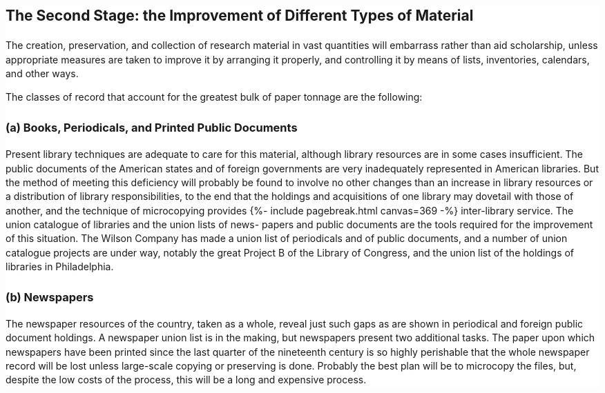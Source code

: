 ## The Second Stage: the Improvement of Different Types of Material 

The creation, preservation, and 
collection of research material in vast 
quantities will embarrass rather than aid 
scholarship, unless appropriate measures 
are taken to improve it by arranging it 
properly, and controlling it by means of 
lists, inventories, calendars, and other 
ways. 

The classes of record that account 
for the greatest bulk of paper tonnage are 
the following: 

### (a) Books, Periodicals, and Printed Public Documents 

Present library techniques are adequate to care for this material, although 
library resources are in some cases insufficient. The public documents of the American states and of foreign governments are 
very inadequately represented in American 
libraries. But the method of meeting this 
deficiency will probably be found to involve no other changes than an increase in 
library resources or a distribution of library responsibilities, to the end that the 
holdings and acquisitions of one library 
may dovetail with those of another, and the 
technique of microcopying provides&nbsp;{%- include pagebreak.html canvas=369 -%}&nbsp;inter-library service. The union catalogue 
of libraries and the union lists of news- 
papers and public documents are the tools 
required for the improvement of this situation. The Wilson Company has made a 
union list of periodicals and of public documents, and a number of union catalogue 
projects are under way, notably the great 
Project B of the Library of Congress, and 
the union list of the holdings of libraries 
in Philadelphia. 

### (b) Newspapers 

The newspaper resources of the country, taken as a whole, reveal just such 
gaps as are shown in periodical and foreign 
public document holdings. A newspaper 
union list is in the making, but newspapers 
present two additional tasks. The paper 
upon which newspapers have been printed 
since the last quarter of the nineteenth 
century is so highly perishable that the 
whole newspaper record will be lost unless 
large-scale copying or preserving is done. 
Probably the best plan will be to microcopy the files, but, despite the low costs 
of the process, this will be a long and expensive process. 
